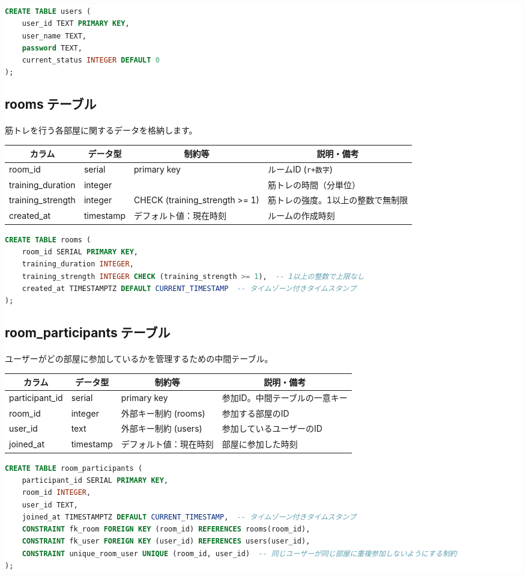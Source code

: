 ```sql
CREATE TABLE users (
    user_id TEXT PRIMARY KEY,
    user_name TEXT,
    password TEXT,
    current_status INTEGER DEFAULT 0
);
```

## rooms テーブル

筋トレを行う各部屋に関するデータを格納します。

| **カラム** | **データ型** | **制約等** | **説明・備考** |
| --- | --- | --- | --- |
| room_id | serial | primary key | ルームID (`r+数字`) |
| training_duration | integer |  | 筋トレの時間（分単位） |
| training_strength | integer | CHECK (training_strength >= 1) | 筋トレの強度。1以上の整数で無制限 |
| created_at | timestamp | デフォルト値：現在時刻 | ルームの作成時刻 |

```sql
CREATE TABLE rooms (
    room_id SERIAL PRIMARY KEY,
    training_duration INTEGER,
    training_strength INTEGER CHECK (training_strength >= 1),  -- 1以上の整数で上限なし
    created_at TIMESTAMPTZ DEFAULT CURRENT_TIMESTAMP  -- タイムゾーン付きタイムスタンプ
);
```

## room_participants テーブル

ユーザーがどの部屋に参加しているかを管理するための中間テーブル。

| **カラム** | **データ型** | **制約等** | **説明・備考** |
| --- | --- | --- | --- |
| participant_id | serial | primary key | 参加ID。中間テーブルの一意キー |
| room_id | integer | 外部キー制約 (rooms) | 参加する部屋のID |
| user_id | text | 外部キー制約 (users) | 参加しているユーザーのID |
| joined_at | timestamp | デフォルト値：現在時刻 | 部屋に参加した時刻 |

```sql
CREATE TABLE room_participants (
    participant_id SERIAL PRIMARY KEY,
    room_id INTEGER,
    user_id TEXT,
    joined_at TIMESTAMPTZ DEFAULT CURRENT_TIMESTAMP,  -- タイムゾーン付きタイムスタンプ
    CONSTRAINT fk_room FOREIGN KEY (room_id) REFERENCES rooms(room_id),
    CONSTRAINT fk_user FOREIGN KEY (user_id) REFERENCES users(user_id),
    CONSTRAINT unique_room_user UNIQUE (room_id, user_id)  -- 同じユーザーが同じ部屋に重複参加しないようにする制約
);
```
